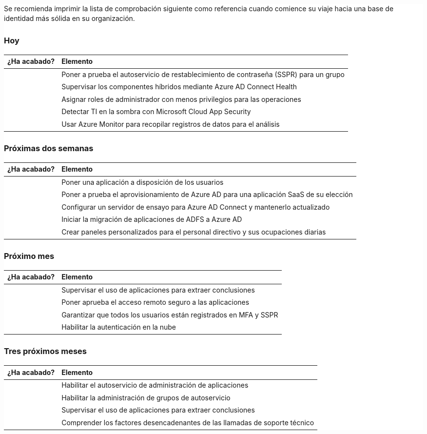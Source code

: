 Se recomienda imprimir la lista de comprobación siguiente como referencia cuando comience su viaje hacia una base de identidad más sólida en su organización.

### <a name="today"></a>Hoy

|¿Ha acabado?|Elemento|
|:-|:-|
||Poner a prueba el autoservicio de restablecimiento de contraseña (SSPR) para un grupo|
||Supervisar los componentes híbridos mediante Azure AD Connect Health|
||Asignar roles de administrador con menos privilegios para las operaciones|
||Detectar TI en la sombra con Microsoft Cloud App Security|
||Usar Azure Monitor para recopilar registros de datos para el análisis|

### <a name="next-two-weeks"></a>Próximas dos semanas

|¿Ha acabado?|Elemento|
|:-|:-|
||Poner una aplicación a disposición de los usuarios|
||Poner a prueba el aprovisionamiento de Azure AD para una aplicación SaaS de su elección|
||Configurar un servidor de ensayo para Azure AD Connect y mantenerlo actualizado|
||Iniciar la migración de aplicaciones de ADFS a Azure AD|
||Crear paneles personalizados para el personal directivo y sus ocupaciones diarias|

### <a name="next-month"></a>Próximo mes

|¿Ha acabado?|Elemento|
|:-|:-|
||Supervisar el uso de aplicaciones para extraer conclusiones|
||Poner aprueba el acceso remoto seguro a las aplicaciones|
||Garantizar que todos los usuarios están registrados en MFA y SSPR|
||Habilitar la autenticación en la nube|

### <a name="next-three-months"></a>Tres próximos meses

|¿Ha acabado?|Elemento|
|:-|:-|
||Habilitar el autoservicio de administración de aplicaciones|
||Habilitar la administración de grupos de autoservicio|
||Supervisar el uso de aplicaciones para extraer conclusiones|
||Comprender los factores desencadenantes de las llamadas de soporte técnico|
